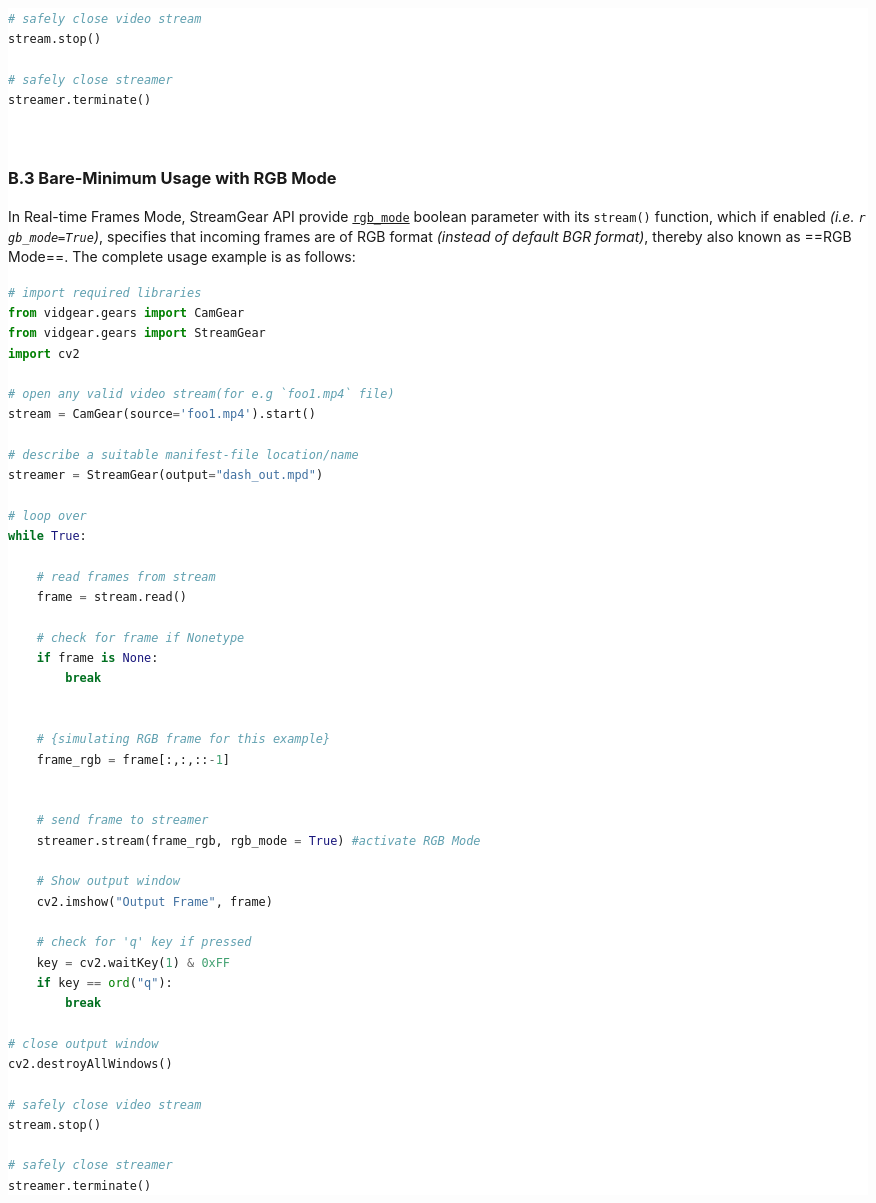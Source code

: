 ```python
# safely close video stream
stream.stop()

# safely close streamer
streamer.terminate()
```

&thinsp;

### B.3 Bare-Minimum Usage with RGB Mode

In Real-time Frames Mode, StreamGear API provide [`rgb_mode`](../../../../bonus/reference/streamgear/#vidgear.gears.streamgear.StreamGear.stream) boolean parameter with its `stream()` function, which if enabled _(i.e. `rgb_mode=True`)_, specifies that incoming frames are of RGB format _(instead of default BGR format)_, thereby also known as ==RGB Mode==. The complete usage example is as follows:

```python
# import required libraries
from vidgear.gears import CamGear
from vidgear.gears import StreamGear
import cv2

# open any valid video stream(for e.g `foo1.mp4` file)
stream = CamGear(source='foo1.mp4').start() 

# describe a suitable manifest-file location/name
streamer = StreamGear(output="dash_out.mpd")

# loop over
while True:

    # read frames from stream
    frame = stream.read()

    # check for frame if Nonetype
    if frame is None:
        break


    # {simulating RGB frame for this example}
    frame_rgb = frame[:,:,::-1]


    # send frame to streamer
    streamer.stream(frame_rgb, rgb_mode = True) #activate RGB Mode

    # Show output window
    cv2.imshow("Output Frame", frame)

    # check for 'q' key if pressed
    key = cv2.waitKey(1) & 0xFF
    if key == ord("q"):
        break

# close output window
cv2.destroyAllWindows()

# safely close video stream
stream.stop()

# safely close streamer
streamer.terminate()
```
